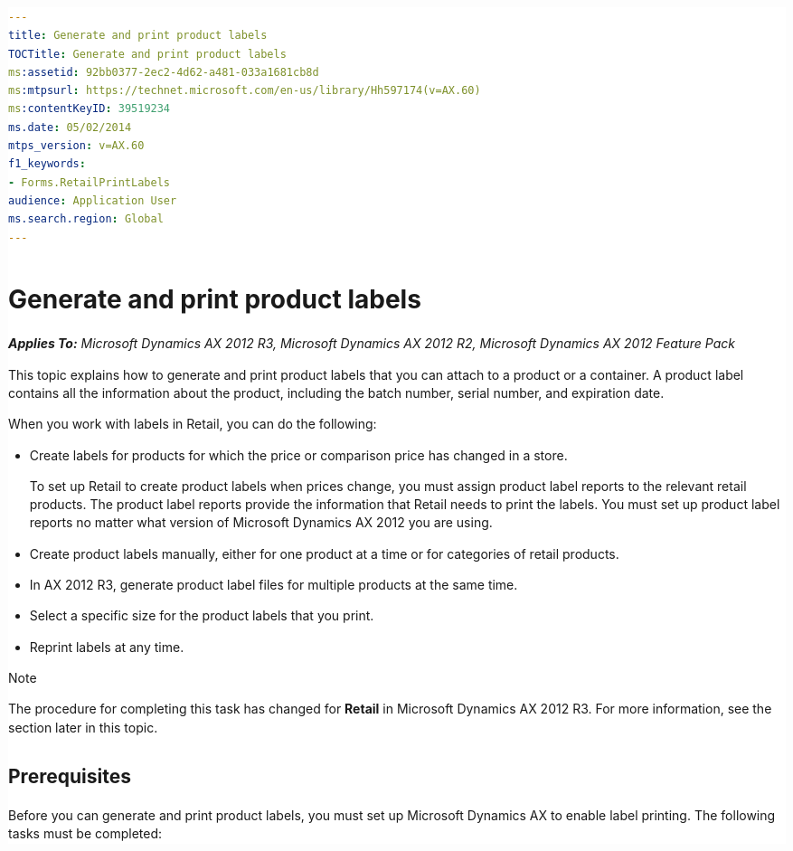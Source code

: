 ```yaml
---
title: Generate and print product labels
TOCTitle: Generate and print product labels
ms:assetid: 92bb0377-2ec2-4d62-a481-033a1681cb8d
ms:mtpsurl: https://technet.microsoft.com/en-us/library/Hh597174(v=AX.60)
ms:contentKeyID: 39519234
ms.date: 05/02/2014
mtps_version: v=AX.60
f1_keywords:
- Forms.RetailPrintLabels
audience: Application User
ms.search.region: Global
---
```


# Generate and print product labels 


_**Applies To:** Microsoft Dynamics AX 2012 R3, Microsoft Dynamics AX 2012 R2, Microsoft Dynamics AX 2012 Feature Pack_

This topic explains how to generate and print product labels that you can attach to a product or a container. A product label contains all the information about the product, including the batch number, serial number, and expiration date.

When you work with labels in Retail, you can do the following:

  - Create labels for products for which the price or comparison price has changed in a store.
    
    To set up Retail to create product labels when prices change, you must assign product label reports to the relevant retail products. The product label reports provide the information that Retail needs to print the labels. You must set up product label reports no matter what version of Microsoft Dynamics AX 2012 you are using.

  - Create product labels manually, either for one product at a time or for categories of retail products.

  - In AX 2012 R3, generate product label files for multiple products at the same time.

  - Select a specific size for the product labels that you print.

  - Reprint labels at any time.


> [!NOTE]
> <P>The procedure for completing this task has changed for <STRONG>Retail</STRONG> in Microsoft Dynamics AX 2012 R3. For more information, see the section later in this topic.</P>



## Prerequisites

Before you can generate and print product labels, you must set up Microsoft Dynamics AX to enable label printing. The following tasks must be completed:
